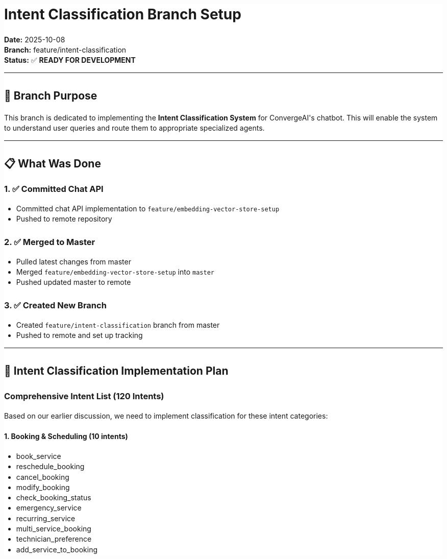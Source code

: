 # Intent Classification Branch Setup

**Date:** 2025-10-08  
**Branch:** feature/intent-classification  
**Status:** ✅ **READY FOR DEVELOPMENT**

---

## 🎯 Branch Purpose

This branch is dedicated to implementing the **Intent Classification System** for ConvergeAI's chatbot. This will enable the system to understand user queries and route them to appropriate specialized agents.

---

## 📋 What Was Done

### 1. ✅ **Committed Chat API**
- Committed chat API implementation to `feature/embedding-vector-store-setup`
- Pushed to remote repository

### 2. ✅ **Merged to Master**
- Pulled latest changes from master
- Merged `feature/embedding-vector-store-setup` into `master`
- Pushed updated master to remote

### 3. ✅ **Created New Branch**
- Created `feature/intent-classification` branch from master
- Pushed to remote and set up tracking

---

## 🎯 Intent Classification Implementation Plan

### **Comprehensive Intent List (120 Intents)**

Based on our earlier discussion, we need to implement classification for these intent categories:

#### **1. Booking & Scheduling (10 intents)**
- book_service
- reschedule_booking
- cancel_booking
- modify_booking
- check_booking_status
- emergency_service
- recurring_service
- multi_service_booking
- technician_preference
- add_service_to_booking
